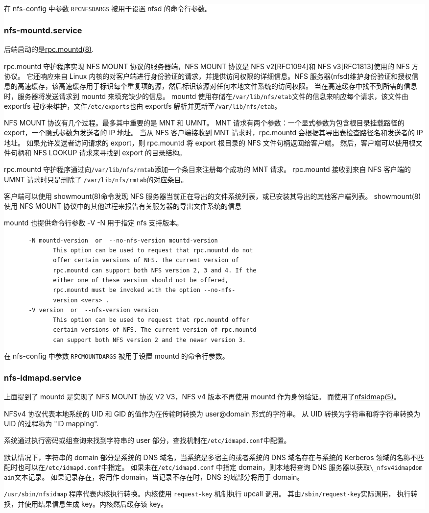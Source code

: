在 nfs-config 中参数 `RPCNFSDARGS` 被用于设置 nfsd 的命令行参数。

### nfs-mountd.service

后端启动的是[rpc.mountd(8)](https://man7.org/linux/man-pages/man8/rpc.mountd.8.html).

rpc.mountd 守护程序实现 NFS MOUNT 协议的服务器端，NFS MOUNT 协议是 NFS v2[RFC1094]和 NFS v3[RFC1813]使用的 NFS 方协议。 它还响应来自 Linux 内核的对客户端进行身份验证的请求，并提供访问权限的详细信息。NFS 服务器(nfsd)维护身份验证和授权信息的高速缓存，该高速缓存用于标识每个重复项的源，然后标识该源对任何本地文件系统的访问权限。 当在高速缓存中找不到所需的信息时，服务器将发送请求到 mountd 来填充缺少的信息。 mountd 使用存储在`/var/lib/nfs/etab`文件的信息来响应每个请求，该文件由 exportfs 程序来维护，文件`/etc/exports`也由 exportfs 解析并更新至`/var/lib/nfs/etab`。

NFS MOUNT 协议有几个过程。最多其中重要的是 MNT 和 UMNT。
MNT 请求有两个参数：一个显式参数为包含根目录挂载路径的 export，一个隐式参数为发送者的 IP 地址。
当从 NFS 客户端接收到 MNT 请求时，rpc.mountd 会根据其导出表检查路径名和发送者的 IP 地址。
如果允许发送者访问请求的 export，则 rpc.mountd 将 export 根目录的 NFS 文件句柄返回给客户端。
然后，客户端可以使用根文件句柄和 NFS LOOKUP 请求来寻找到 export 的目录结构。

rpc.mountd 守护程序通过向`/var/lib/nfs/rmtab`添加一个条目来注册每个成功的 MNT 请求。
rpc.mountd 接收到来自 NFS 客户端的 UMNT 请求时只是删除了 `/var/lib/nfs/rmtab`的对应条目。

客户端可以使用 showmount(8)命令发现 NFS 服务器当前正在导出的文件系统列表，或已安装其导出的其他客户端列表。
showmount(8)使用 NFS MOUNT 协议中的其他过程来报告有关服务器的导出文件系统的信息

mountd 也提供命令行参数 -V -N 用于指定 nfs 支持版本。

```txt
       -N mountd-version  or  --no-nfs-version mountd-version
              This option can be used to request that rpc.mountd do not
              offer certain versions of NFS. The current version of
              rpc.mountd can support both NFS version 2, 3 and 4. If the
              either one of these version should not be offered,
              rpc.mountd must be invoked with the option --no-nfs-
              version <vers> .
       -V version  or  --nfs-version version
              This option can be used to request that rpc.mountd offer
              certain versions of NFS. The current version of rpc.mountd
              can support both NFS version 2 and the newer version 3.
```

在 nfs-config 中参数 `RPCMOUNTDARGS` 被用于设置 mountd 的命令行参数。

### nfs-idmapd.service

上面提到了 mountd 是实现了 NFS MOUNT 协议 V2 V3，NFS v4 版本不再使用 mountd 作为身份验证。
而使用了[nfsidmap(5)](https://man7.org/linux/man-pages/man5/nfsidmap.5.html)。

NFSv4 协议代表本地系统的 UID 和 GID 的值作为在传输时转换为 user@domain 形式的字符串。
从 UID 转换为字符串和将字符串转换为 UID 的过程称为 "ID mapping".

系统通过执行密码或组查询来找到字符串的 user 部分，查找机制在`/etc/idmapd.conf`中配置。

默认情况下，字符串的 domain 部分是系统的 DNS 域名，当系统是多宿主的或者系统的 DNS 域名存在与系统的 Kerberos 领域的名称不匹配时也可以在`/etc/idmapd.conf`中指定。
如果未在`/etc/idmapd.conf` 中指定 domain，则本地将查询 DNS 服务器以获取`\_nfsv4idmapdomain`文本记录。
如果记录存在，将用作 domain，当记录不存在时，DNS 的域部分将用于 domain。

`/usr/sbin/nfsidmap` 程序代表内核执行转换。内核使用 `request-key` 机制执行 upcall 调用。
其由`/sbin/request-key`实际调用， 执行转换，并使用结果信息生成 key。内核然后缓存该 key。
